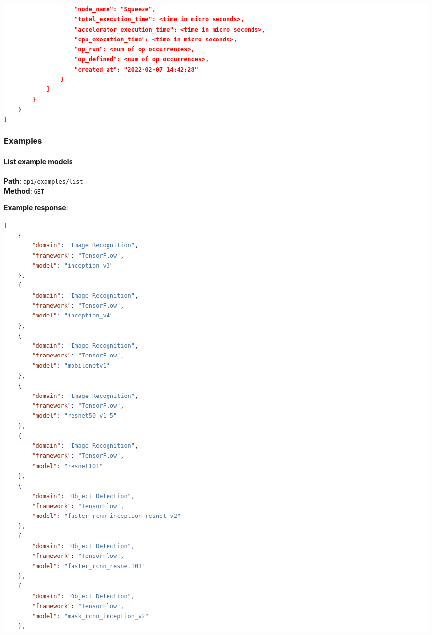 ```json
                    "node_name": "Squeeze",
                    "total_execution_time": <time in micro seconds>,
                    "accelerator_execution_time": <time in micro seconds>,
                    "cpu_execution_time": <time in micro seconds>,
                    "op_run": <num of op occurrences>,
                    "op_defined": <num of op occurrences>,
                    "created_at": "2022-02-07 14:42:28"
                }
            ]
        }
    }
]
```

### Examples
#### List example models
**Path**: `api/examples/list`<br>
**Method**: `GET`

**Example response**:

```json
[
    {
        "domain": "Image Recognition",
        "framework": "TensorFlow",
        "model": "inception_v3"
    },
    {
        "domain": "Image Recognition",
        "framework": "TensorFlow",
        "model": "inception_v4"
    },
    {
        "domain": "Image Recognition",
        "framework": "TensorFlow",
        "model": "mobilenetv1"
    },
    {
        "domain": "Image Recognition",
        "framework": "TensorFlow",
        "model": "resnet50_v1_5"
    },
    {
        "domain": "Image Recognition",
        "framework": "TensorFlow",
        "model": "resnet101"
    },
    {
        "domain": "Object Detection",
        "framework": "TensorFlow",
        "model": "faster_rcnn_inception_resnet_v2"
    },
    {
        "domain": "Object Detection",
        "framework": "TensorFlow",
        "model": "faster_rcnn_resnet101"
    },
    {
        "domain": "Object Detection",
        "framework": "TensorFlow",
        "model": "mask_rcnn_inception_v2"
    },
```